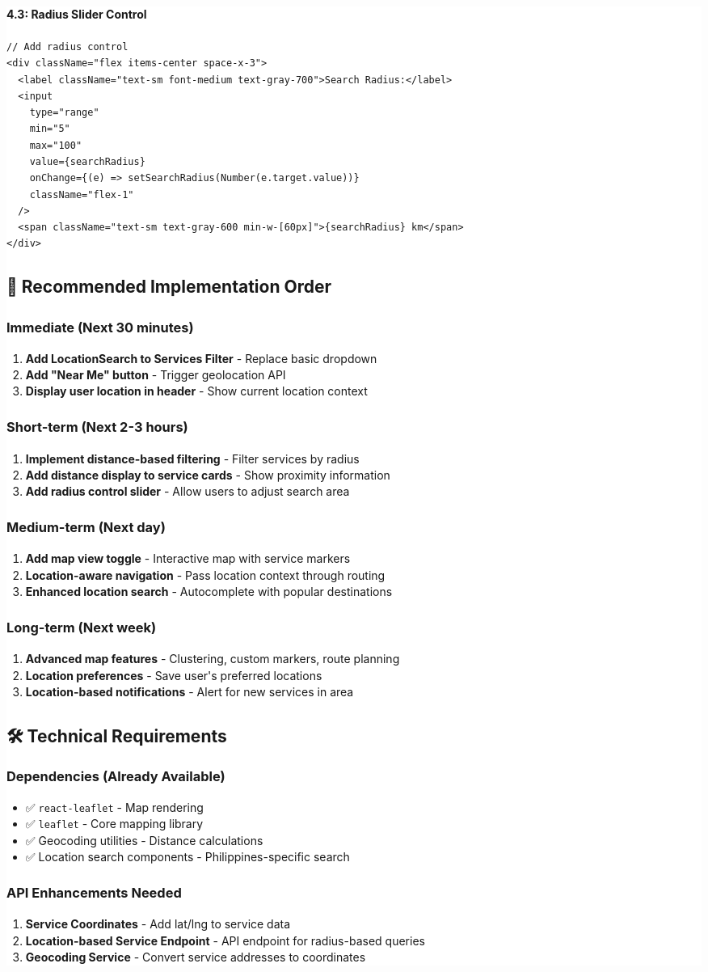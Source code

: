 #### **4.3: Radius Slider Control**
```tsx
// Add radius control
<div className="flex items-center space-x-3">
  <label className="text-sm font-medium text-gray-700">Search Radius:</label>
  <input
    type="range"
    min="5"
    max="100"
    value={searchRadius}
    onChange={(e) => setSearchRadius(Number(e.target.value))}
    className="flex-1"
  />
  <span className="text-sm text-gray-600 min-w-[60px]">{searchRadius} km</span>
</div>
```

## 🎯 **Recommended Implementation Order**

### **Immediate (Next 30 minutes)**
1. **Add LocationSearch to Services Filter** - Replace basic dropdown
2. **Add "Near Me" button** - Trigger geolocation API
3. **Display user location in header** - Show current location context

### **Short-term (Next 2-3 hours)**
1. **Implement distance-based filtering** - Filter services by radius
2. **Add distance display to service cards** - Show proximity information
3. **Add radius control slider** - Allow users to adjust search area

### **Medium-term (Next day)**
1. **Add map view toggle** - Interactive map with service markers
2. **Location-aware navigation** - Pass location context through routing
3. **Enhanced location search** - Autocomplete with popular destinations

### **Long-term (Next week)**
1. **Advanced map features** - Clustering, custom markers, route planning
2. **Location preferences** - Save user's preferred locations
3. **Location-based notifications** - Alert for new services in area

## 🛠️ **Technical Requirements**

### **Dependencies (Already Available)**
- ✅ `react-leaflet` - Map rendering
- ✅ `leaflet` - Core mapping library
- ✅ Geocoding utilities - Distance calculations
- ✅ Location search components - Philippines-specific search

### **API Enhancements Needed**
1. **Service Coordinates** - Add lat/lng to service data
2. **Location-based Service Endpoint** - API endpoint for radius-based queries
3. **Geocoding Service** - Convert service addresses to coordinates
